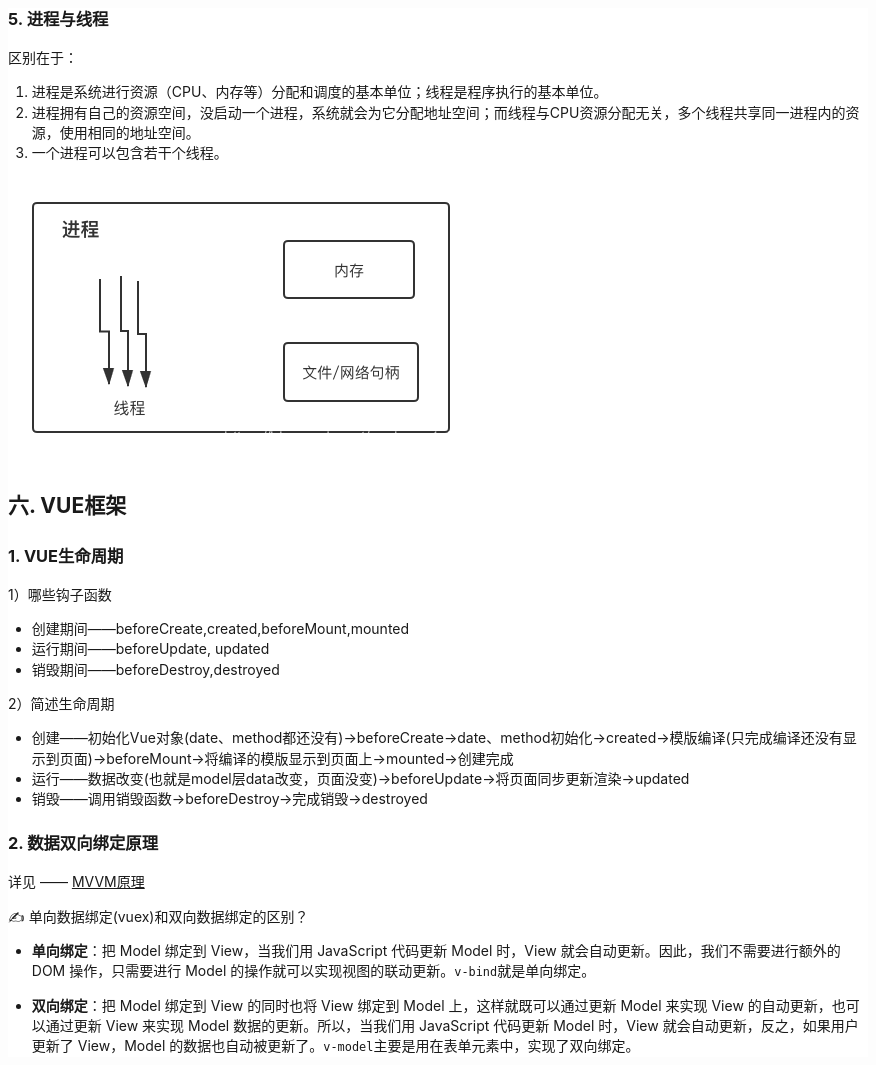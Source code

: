 ### 5. 进程与线程

区别在于：

1. 进程是系统进行资源（CPU、内存等）分配和调度的基本单位；线程是程序执行的基本单位。
2. 进程拥有自己的资源空间，没启动一个进程，系统就会为它分配地址空间；而线程与CPU资源分配无关，多个线程共享同一进程内的资源，使用相同的地址空间。
3. 一个进程可以包含若干个线程。

![](./img/进程线程.png)



## 六. VUE框架

### 1. VUE生命周期

1）哪些钩子函数

* 创建期间——beforeCreate,created,beforeMount,mounted
* 运行期间——beforeUpdate, updated
* 销毁期间——beforeDestroy,destroyed

2）简述生命周期

* 创建——初始化Vue对象\(date、method都还没有\)-&gt;beforeCreate-&gt;date、method初始化-&gt;created-&gt;模版编译\(只完成编译还没有显示到页面\)-&gt;beforeMount-&gt;将编译的模版显示到页面上-&gt;mounted-&gt;创建完成
* 运行——数据改变\(也就是model层data改变，页面没变\)-&gt;beforeUpdate-&gt;将页面同步更新渲染-&gt;updated
* 销毁——调用销毁函数-&gt;beforeDestroy-&gt;完成销毁-&gt;destroyed

### 2. 数据双向绑定原理

详见 —— [MVVM原理](../frameworks/vue/mvvm.md)

✍️ 单向数据绑定\(vuex\)和双向数据绑定的区别？

- **单向绑定**：把 Model 绑定到 View，当我们用 JavaScript 代码更新 Model 时，View 就会自动更新。因此，我们不需要进行额外的 DOM 操作，只需要进行 Model 的操作就可以实现视图的联动更新。`v-bind`就是单向绑定。

- **双向绑定**：把 Model 绑定到 View 的同时也将 View 绑定到 Model 上，这样就既可以通过更新 Model 来实现 View 的自动更新，也可以通过更新 View 来实现 Model 数据的更新。所以，当我们用 JavaScript 代码更新 Model 时，View 就会自动更新，反之，如果用户更新了 View，Model 的数据也自动被更新了。`v-model`主要是用在表单元素中，实现了双向绑定。
